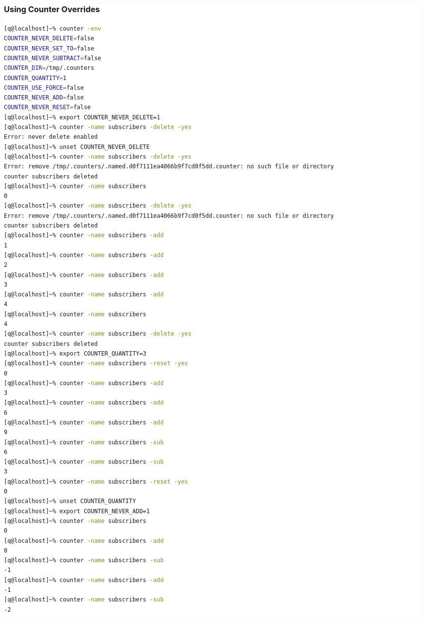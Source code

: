 ### Using Counter Overrides

```bash
[q@localhost]~% counter -env
COUNTER_NEVER_DELETE=false
COUNTER_NEVER_SET_TO=false
COUNTER_NEVER_SUBTRACT=false
COUNTER_DIR=/tmp/.counters
COUNTER_QUANTITY=1
COUNTER_USE_FORCE=false
COUNTER_NEVER_ADD=false
COUNTER_NEVER_RESET=false
[q@localhost]~% export COUNTER_NEVER_DELETE=1
[q@localhost]~% counter -name subscribers -delete -yes
Error: never delete enabled
[q@localhost]~% unset COUNTER_NEVER_DELETE
[q@localhost]~% counter -name subscribers -delete -yes
Error: remove /tmp/.counters/.named.d0f7111ea4066b9f7cd0f5dd.counter: no such file or directory
counter subscribers deleted
[q@localhost]~% counter -name subscribers             
0
[q@localhost]~% counter -name subscribers -delete -yes
Error: remove /tmp/.counters/.named.d0f7111ea4066b9f7cd0f5dd.counter: no such file or directory
counter subscribers deleted
[q@localhost]~% counter -name subscribers -add        
1
[q@localhost]~% counter -name subscribers -add
2
[q@localhost]~% counter -name subscribers -add
3
[q@localhost]~% counter -name subscribers -add
4
[q@localhost]~% counter -name subscribers     
4
[q@localhost]~% counter -name subscribers -delete -yes
counter subscribers deleted
[q@localhost]~% export COUNTER_QUANTITY=3
[q@localhost]~% counter -name subscribers -reset -yes
0
[q@localhost]~% counter -name subscribers -add       
3
[q@localhost]~% counter -name subscribers -add
6
[q@localhost]~% counter -name subscribers -add
9
[q@localhost]~% counter -name subscribers -sub
6
[q@localhost]~% counter -name subscribers -sub
3
[q@localhost]~% counter -name subscribers -reset -yes 
0
[q@localhost]~% unset COUNTER_QUANTITY
[q@localhost]~% export COUNTER_NEVER_ADD=1 
[q@localhost]~% counter -name subscribers 
0
[q@localhost]~% counter -name subscribers -add
0
[q@localhost]~% counter -name subscribers -sub
-1
[q@localhost]~% counter -name subscribers -add
-1
[q@localhost]~% counter -name subscribers -sub
-2
```